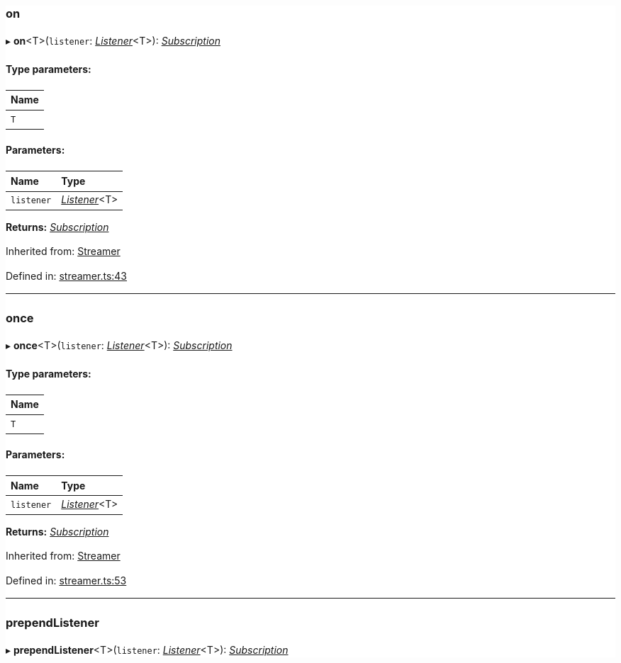 ### on

▸ **on**<T\>(`listener`: [*Listener*](../modules/streamer.md#listener)<T\>): [*Subscription*](../modules/streamer.md#subscription)

#### Type parameters:

Name |
:------ |
`T` |

#### Parameters:

Name | Type |
:------ | :------ |
`listener` | [*Listener*](../modules/streamer.md#listener)<T\> |

**Returns:** [*Subscription*](../modules/streamer.md#subscription)

Inherited from: [Streamer](streamer.streamer-1.md)

Defined in: [streamer.ts:43](https://github.com/nawilliams95/evnbu/blob/b0bc93a/src/streamer.ts#L43)

___

### once

▸ **once**<T\>(`listener`: [*Listener*](../modules/streamer.md#listener)<T\>): [*Subscription*](../modules/streamer.md#subscription)

#### Type parameters:

Name |
:------ |
`T` |

#### Parameters:

Name | Type |
:------ | :------ |
`listener` | [*Listener*](../modules/streamer.md#listener)<T\> |

**Returns:** [*Subscription*](../modules/streamer.md#subscription)

Inherited from: [Streamer](streamer.streamer-1.md)

Defined in: [streamer.ts:53](https://github.com/nawilliams95/evnbu/blob/b0bc93a/src/streamer.ts#L53)

___

### prependListener

▸ **prependListener**<T\>(`listener`: [*Listener*](../modules/streamer.md#listener)<T\>): [*Subscription*](../modules/streamer.md#subscription)
